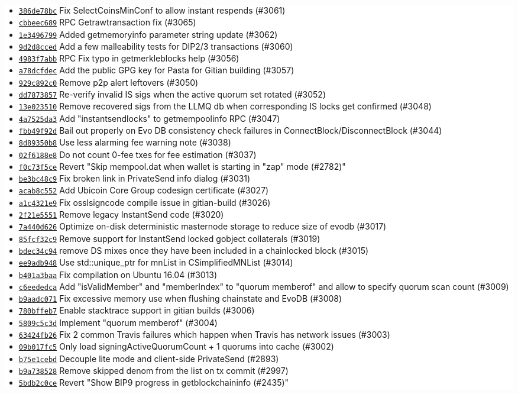 - [`386de78bc`](https://github.com/UbiState/ubicoin/commit/386de78bc) Fix SelectCoinsMinConf to allow instant respends (#3061)
- [`cbbeec689`](https://github.com/UbiState/ubicoin/commit/cbbeec689) RPC Getrawtransaction fix (#3065)
- [`1e3496799`](https://github.com/UbiState/ubicoin/commit/1e3496799) Added getmemoryinfo parameter string update (#3062)
- [`9d2d8cced`](https://github.com/UbiState/ubicoin/commit/9d2d8cced) Add a few malleability tests for DIP2/3 transactions (#3060)
- [`4983f7abb`](https://github.com/UbiState/ubicoin/commit/4983f7abb) RPC Fix typo in getmerkleblocks help (#3056)
- [`a78dcfdec`](https://github.com/UbiState/ubicoin/commit/a78dcfdec) Add the public GPG key for Pasta for Gitian building (#3057)
- [`929c892c0`](https://github.com/UbiState/ubicoin/commit/929c892c0) Remove p2p alert leftovers (#3050)
- [`dd7873857`](https://github.com/UbiState/ubicoin/commit/dd7873857) Re-verify invalid IS sigs when the active quorum set rotated (#3052)
- [`13e023510`](https://github.com/UbiState/ubicoin/commit/13e023510) Remove recovered sigs from the LLMQ db when corresponding IS locks get confirmed (#3048)
- [`4a7525da3`](https://github.com/UbiState/ubicoin/commit/4a7525da3) Add "instantsendlocks" to getmempoolinfo RPC (#3047)
- [`fbb49f92d`](https://github.com/UbiState/ubicoin/commit/fbb49f92d) Bail out properly on Evo DB consistency check failures in ConnectBlock/DisconnectBlock (#3044)
- [`8d89350b8`](https://github.com/UbiState/ubicoin/commit/8d89350b8) Use less alarming fee warning note (#3038)
- [`02f6188e8`](https://github.com/UbiState/ubicoin/commit/02f6188e8) Do not count 0-fee txes for fee estimation (#3037)
- [`f0c73f5ce`](https://github.com/UbiState/ubicoin/commit/f0c73f5ce) Revert "Skip mempool.dat when wallet is starting in "zap" mode (#2782)"
- [`be3bc48c9`](https://github.com/UbiState/ubicoin/commit/be3bc48c9) Fix broken link in PrivateSend info dialog (#3031)
- [`acab8c552`](https://github.com/UbiState/ubicoin/commit/acab8c552) Add Ubicoin Core Group codesign certificate (#3027)
- [`a1c4321e9`](https://github.com/UbiState/ubicoin/commit/a1c4321e9) Fix osslsigncode compile issue in gitian-build (#3026)
- [`2f21e5551`](https://github.com/UbiState/ubicoin/commit/2f21e5551) Remove legacy InstantSend code (#3020)
- [`7a440d626`](https://github.com/UbiState/ubicoin/commit/7a440d626) Optimize on-disk deterministic masternode storage to reduce size of evodb (#3017)
- [`85fcf32c9`](https://github.com/UbiState/ubicoin/commit/85fcf32c9) Remove support for InstantSend locked gobject collaterals (#3019)
- [`bdec34c94`](https://github.com/UbiState/ubicoin/commit/bdec34c94) remove DS mixes once they have been included in a chainlocked block (#3015)
- [`ee9adb948`](https://github.com/UbiState/ubicoin/commit/ee9adb948) Use std::unique_ptr for mnList in CSimplifiedMNList (#3014)
- [`b401a3baa`](https://github.com/UbiState/ubicoin/commit/b401a3baa) Fix compilation on Ubuntu 16.04 (#3013)
- [`c6eededca`](https://github.com/UbiState/ubicoin/commit/c6eededca) Add "isValidMember" and "memberIndex" to "quorum memberof" and allow to specify quorum scan count (#3009)
- [`b9aadc071`](https://github.com/UbiState/ubicoin/commit/b9aadc071) Fix excessive memory use when flushing chainstate and EvoDB (#3008)
- [`780bffeb7`](https://github.com/UbiState/ubicoin/commit/780bffeb7) Enable stacktrace support in gitian builds (#3006)
- [`5809c5c3d`](https://github.com/UbiState/ubicoin/commit/5809c5c3d) Implement "quorum memberof" (#3004)
- [`63424fb26`](https://github.com/UbiState/ubicoin/commit/63424fb26) Fix 2 common Travis failures which happen when Travis has network issues (#3003)
- [`09b017fc5`](https://github.com/UbiState/ubicoin/commit/09b017fc5) Only load signingActiveQuorumCount + 1 quorums into cache (#3002)
- [`b75e1cebd`](https://github.com/UbiState/ubicoin/commit/b75e1cebd) Decouple lite mode and client-side PrivateSend (#2893)
- [`b9a738528`](https://github.com/UbiState/ubicoin/commit/b9a738528) Remove skipped denom from the list on tx commit (#2997)
- [`5bdb2c0ce`](https://github.com/UbiState/ubicoin/commit/5bdb2c0ce) Revert "Show BIP9 progress in getblockchaininfo (#2435)"
